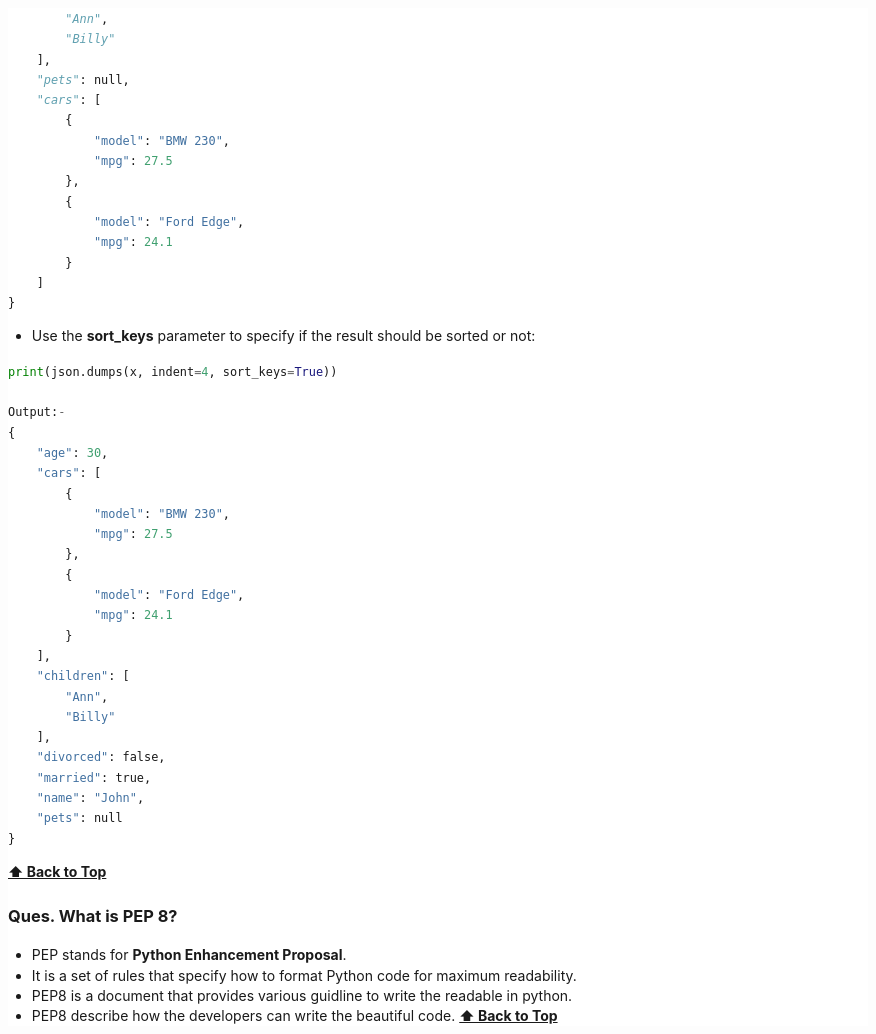 ```python
        "Ann",
        "Billy"
    ],
    "pets": null,
    "cars": [
        {
            "model": "BMW 230",
            "mpg": 27.5
        },
        {
            "model": "Ford Edge",
            "mpg": 24.1
        }
    ]
}
```
* Use the **sort_keys** parameter to specify if the result should be sorted or not:
```python
print(json.dumps(x, indent=4, sort_keys=True))

Output:-
{
    "age": 30,
    "cars": [
        {
            "model": "BMW 230",
            "mpg": 27.5
        },
        {
            "model": "Ford Edge",
            "mpg": 24.1
        }
    ],
    "children": [
        "Ann",
        "Billy"
    ],
    "divorced": false,
    "married": true,
    "name": "John",
    "pets": null
}
```
**[⬆ Back to Top](#table-of-contents)**

### **Ques. What is PEP 8?**
* PEP stands for __Python Enhancement Proposal__. 
* It is a set of rules that specify how to format Python code for maximum readability.
* PEP8 is a document that provides various guidline to write the readable in python.
* PEP8 describe how the developers can write the beautiful code.
**[⬆ Back to Top](#table-of-contents)**
